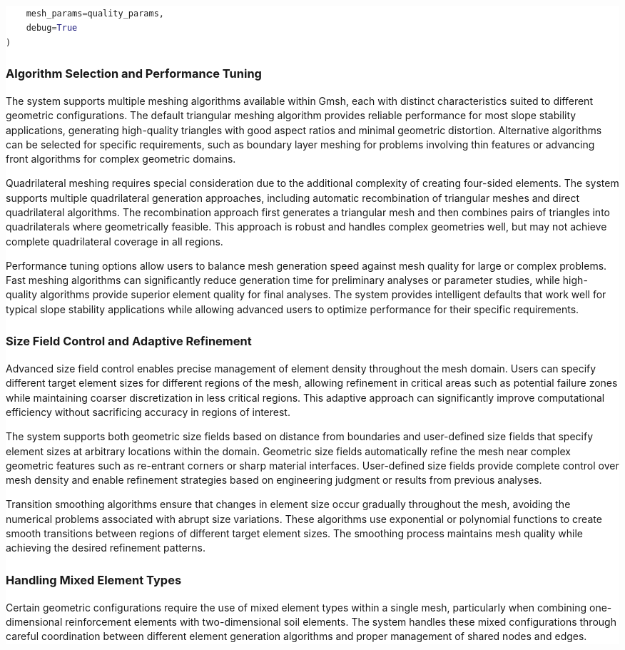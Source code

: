 ```python
    mesh_params=quality_params,
    debug=True
)
```

### Algorithm Selection and Performance Tuning

The system supports multiple meshing algorithms available within Gmsh, each with distinct characteristics suited to different geometric configurations. The default triangular meshing algorithm provides reliable performance for most slope stability applications, generating high-quality triangles with good aspect ratios and minimal geometric distortion. Alternative algorithms can be selected for specific requirements, such as boundary layer meshing for problems involving thin features or advancing front algorithms for complex geometric domains.

Quadrilateral meshing requires special consideration due to the additional complexity of creating four-sided elements. The system supports multiple quadrilateral generation approaches, including automatic recombination of triangular meshes and direct quadrilateral algorithms. The recombination approach first generates a triangular mesh and then combines pairs of triangles into quadrilaterals where geometrically feasible. This approach is robust and handles complex geometries well, but may not achieve complete quadrilateral coverage in all regions.

Performance tuning options allow users to balance mesh generation speed against mesh quality for large or complex problems. Fast meshing algorithms can significantly reduce generation time for preliminary analyses or parameter studies, while high-quality algorithms provide superior element quality for final analyses. The system provides intelligent defaults that work well for typical slope stability applications while allowing advanced users to optimize performance for their specific requirements.

### Size Field Control and Adaptive Refinement

Advanced size field control enables precise management of element density throughout the mesh domain. Users can specify different target element sizes for different regions of the mesh, allowing refinement in critical areas such as potential failure zones while maintaining coarser discretization in less critical regions. This adaptive approach can significantly improve computational efficiency without sacrificing accuracy in regions of interest.

The system supports both geometric size fields based on distance from boundaries and user-defined size fields that specify element sizes at arbitrary locations within the domain. Geometric size fields automatically refine the mesh near complex geometric features such as re-entrant corners or sharp material interfaces. User-defined size fields provide complete control over mesh density and enable refinement strategies based on engineering judgment or results from previous analyses.

Transition smoothing algorithms ensure that changes in element size occur gradually throughout the mesh, avoiding the numerical problems associated with abrupt size variations. These algorithms use exponential or polynomial functions to create smooth transitions between regions of different target element sizes. The smoothing process maintains mesh quality while achieving the desired refinement patterns.

### Handling Mixed Element Types

Certain geometric configurations require the use of mixed element types within a single mesh, particularly when combining one-dimensional reinforcement elements with two-dimensional soil elements. The system handles these mixed configurations through careful coordination between different element generation algorithms and proper management of shared nodes and edges.
